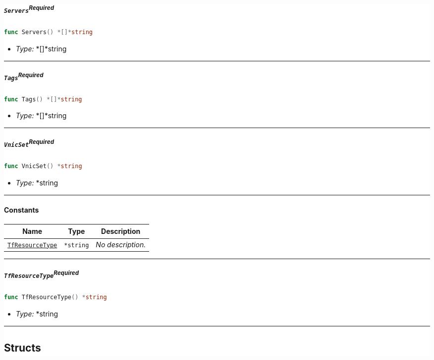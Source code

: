 
##### `Servers`<sup>Required</sup> <a name="Servers" id="@cdktf/provider-opc.lbaasServerPool.LbaasServerPool.property.servers"></a>

```go
func Servers() *[]*string
```

- *Type:* *[]*string

---

##### `Tags`<sup>Required</sup> <a name="Tags" id="@cdktf/provider-opc.lbaasServerPool.LbaasServerPool.property.tags"></a>

```go
func Tags() *[]*string
```

- *Type:* *[]*string

---

##### `VnicSet`<sup>Required</sup> <a name="VnicSet" id="@cdktf/provider-opc.lbaasServerPool.LbaasServerPool.property.vnicSet"></a>

```go
func VnicSet() *string
```

- *Type:* *string

---

#### Constants <a name="Constants" id="Constants"></a>

| **Name** | **Type** | **Description** |
| --- | --- | --- |
| <code><a href="#@cdktf/provider-opc.lbaasServerPool.LbaasServerPool.property.tfResourceType">TfResourceType</a></code> | <code>*string</code> | *No description.* |

---

##### `TfResourceType`<sup>Required</sup> <a name="TfResourceType" id="@cdktf/provider-opc.lbaasServerPool.LbaasServerPool.property.tfResourceType"></a>

```go
func TfResourceType() *string
```

- *Type:* *string

---

## Structs <a name="Structs" id="Structs"></a>
